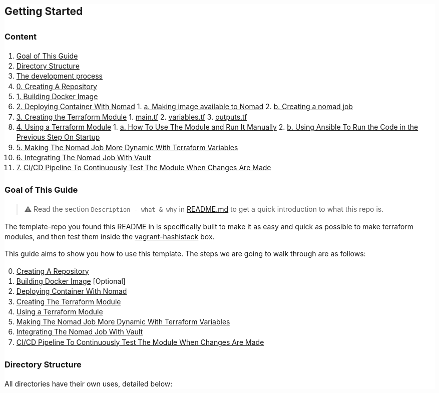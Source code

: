 ## Getting Started

### Content
1. [Goal of This Guide](#goal-of-this-guide)
2. [Directory Structure](#directory-structure)
3. [The development process](#the-development-process)
  1. [0. Creating A Repository](#0-creating-a-repository)
  1. [1. Building Docker Image](#1-building-docker-image)
  2. [2. Deploying Container With Nomad](#2-deploying-container-with-nomad)
    1. [a. Making image available to Nomad](#a-making-image-available-to-nomad)
    2. [b. Creating a nomad job](#b-creating-a-nomad-job)
  3. [3. Creating the Terraform Module](#3-creating-the-terraform-module)
    1. [main.tf](#maintf)
    2. [variables.tf](#variablestf)
    3. [outputs.tf](#outputstf)
  4. [4. Using a Terraform Module](#4-using-a-terraform-module)
    1. [a. How To Use The Module and Run It Manually](#a-how-to-use-the-module-and-run-it-manually)
    2. [b. Using Ansible To Run the Code in the Previous Step On Startup](#b-using-ansible-to-run-the-code-in-the-previous-step-on-startup)
  5. [5. Making The Nomad Job More Dynamic With Terraform Variables](#5-making-the-nomad-job-more-dynamic-with-terraform-variables)
  6. [6. Integrating The Nomad Job With Vault](#6-integrating-the-nomad-job-with-vault)
  7. [7. CI/CD Pipeline To Continuously Test The Module When Changes Are Made](#7-cicd-pipeline-to-continuously-test-the-module-when-changes-are-made)


### Goal of This Guide

> :warning: Read the section `Description - what & why` in [README.md](/README.md) to get a quick introduction to what this repo is.

The template-repo you found this README in is specifically built to make it as easy and quick as possible to make terraform modules, and then test them inside the [vagrant-hashistack](https://app.vagrantup.com/fredrikhgrelland/boxes/hashistack) box. 

This guide aims to show you how to use this template. 
The steps we are going to walk through are as follows:

0. [Creating A Repository](#0-creating-a-repository)
1. [Building Docker Image](#1-building-docker-image) [Optional]
2. [Deploying Container With Nomad](#2-deploying-container-with-nomad)
3. [Creating The Terraform Module](#3-creating-the-terraform-module)
4. [Using a Terraform Module](#4-using-a-terraform-module)
5. [Making The Nomad Job More Dynamic With Terraform Variables](#5-making-the-nomad-job-more-dynamic-with-terraform-variables)
6. [Integrating The Nomad Job With Vault](#6-integrating-the-nomad-job-with-vault)
7. [CI/CD Pipeline To Continuously Test The Module When Changes Are Made](#7-cicd-pipeline-to-continuously-test-the-module-when-changes-are-made)

### Directory Structure
All directories have their own uses, detailed below:

